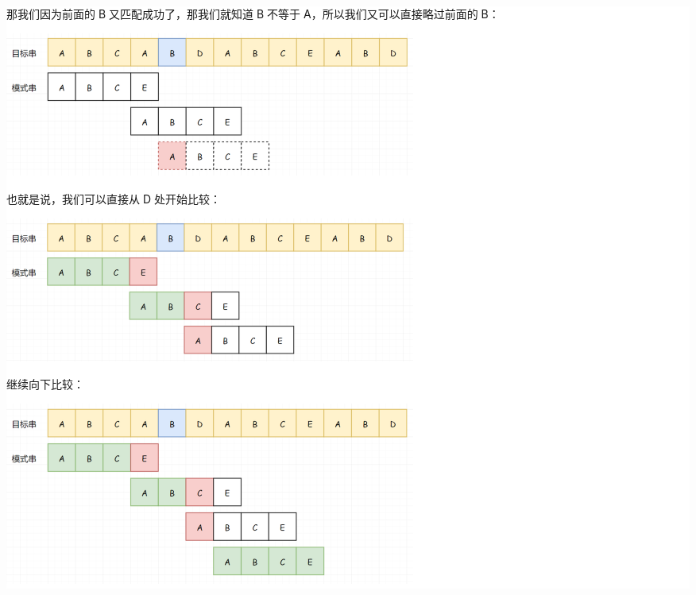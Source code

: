 那我们因为前面的 B 又匹配成功了，那我们就知道 B 不等于 A，所以我们又可以直接略过前面的 B：

<img src="306/11.jpg" alt="PNG" style="zoom: 50%;" />

也就是说，我们可以直接从 D 处开始比较：

<img src="306/12.jpg" alt="PNG" style="zoom: 50%;" />

继续向下比较：

<img src="306/13.jpg" alt="PNG" style="zoom: 50%;" />
